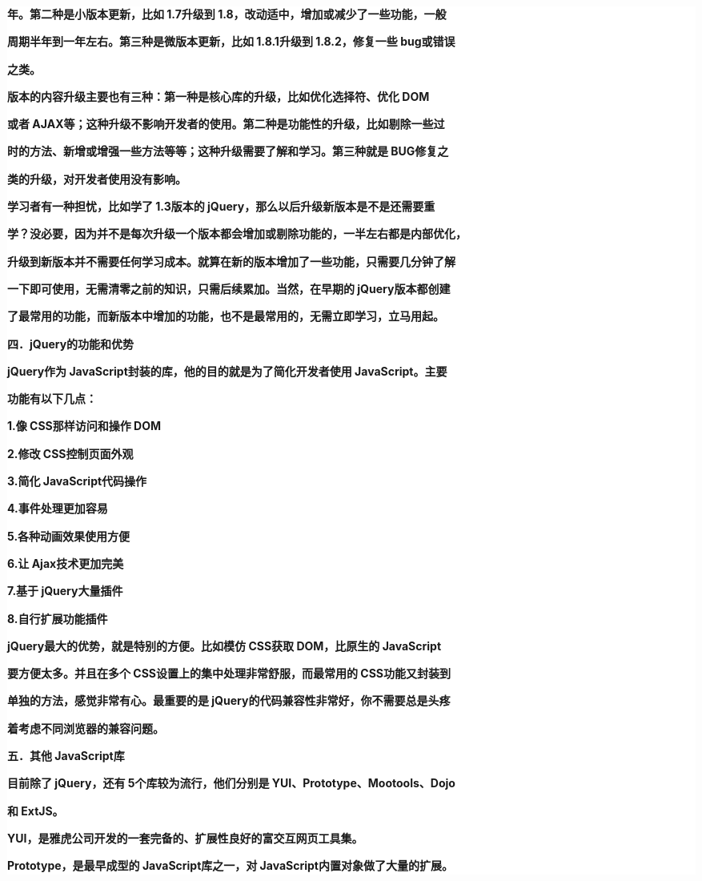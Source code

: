 **年。第二种是小版本更新，比如 1.7升级到 1.8，改动适中，增加或减少了一些功能，一般**

**周期半年到一年左右。第三种是微版本更新，比如 1.8.1升级到 1.8.2，修复一些 bug或错误**

**之类。**

**版本的内容升级主要也有三种：第一种是核心库的升级，比如优化选择符、优化  DOM**

**或者 AJAX等；这种升级不影响开发者的使用。第二种是功能性的升级，比如剔除一些过**

**时的方法、新增或增强一些方法等等；这种升级需要了解和学习。第三种就是 BUG修复之**

**类的升级，对开发者使用没有影响。**

**学习者有一种担忧，比如学了 1.3版本的 jQuery，那么以后升级新版本是不是还需要重**

**学？没必要，因为并不是每次升级一个版本都会增加或剔除功能的，一半左右都是内部优化，**

**升级到新版本并不需要任何学习成本。就算在新的版本增加了一些功能，只需要几分钟了解**

**一下即可使用，无需清零之前的知识，只需后续累加。当然，在早期的 jQuery版本都创建**

**了最常用的功能，而新版本中增加的功能，也不是最常用的，无需立即学习，立马用起。**



**四．jQuery的功能和优势**

**jQuery作为  JavaScript封装的库，他的目的就是为了简化开发者使用 JavaScript。主要**

**功能有以下几点：**

**1.像 CSS那样访问和操作   DOM**

**2.修改 CSS控制页面外观**

**3.简化 JavaScript代码操作**

**4.事件处理更加容易**

**5.各种动画效果使用方便**

**6.让 Ajax技术更加完美**

**7.基于 jQuery大量插件**

**8.自行扩展功能插件**

**jQuery最大的优势，就是特别的方便。比如模仿  CSS获取 DOM，比原生的  JavaScript**

**要方便太多。并且在多个 CSS设置上的集中处理非常舒服，而最常用的 CSS功能又封装到**

**单独的方法，感觉非常有心。最重要的是 jQuery的代码兼容性非常好，你不需要总是头疼**

**着考虑不同浏览器的兼容问题。**



**五．其他 JavaScript库**

**目前除了 jQuery，还有 5个库较为流行，他们分别是 YUI、Prototype、Mootools、Dojo**

**和 ExtJS。**

**YUI，是雅虎公司开发的一套完备的、扩展性良好的富交互网页工具集。**

**Prototype，是最早成型的 JavaScript库之一，对 JavaScript内置对象做了大量的扩展。**
